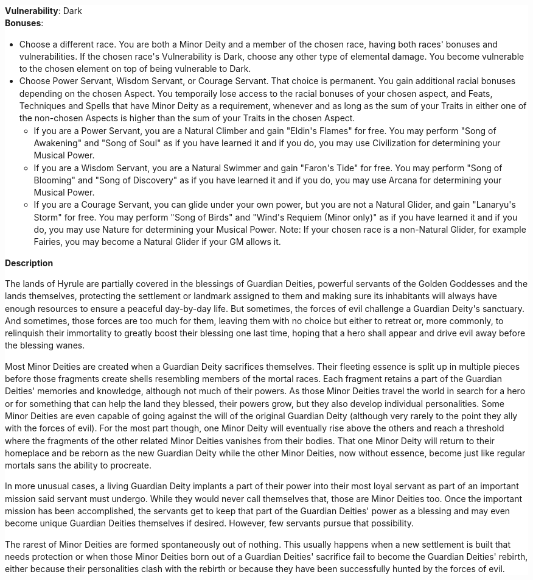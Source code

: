 **Vulnerability**: Dark  
**Bonuses**:
* Choose a different race. You are both a Minor Deity and a member of the chosen race, having both races' bonuses and vulnerabilities. If the chosen race's Vulnerability is Dark, choose any other type of elemental damage. You become vulnerable to the chosen element on top of being vulnerable to Dark.
* Choose Power Servant, Wisdom Servant, or Courage Servant. That choice is permanent. You gain additional racial bonuses depending on the chosen Aspect. You temporaily lose access to the racial bonuses of your chosen aspect, and Feats, Techniques and Spells that have Minor Deity as a requirement, whenever and as long as the sum of your Traits in either one of the non-chosen Aspects is higher than the sum of your Traits in the chosen Aspect.
    * If you are a Power Servant, you are a Natural Climber and gain "Eldin's Flames" for free. You may perform "Song of Awakening" and "Song of Soul" as if you have learned it and if you do, you may use Civilization for determining your Musical Power.
    * If you are a Wisdom Servant, you are a Natural Swimmer and gain "Faron's Tide" for free. You may perform "Song of Blooming" and "Song of Discovery" as if you have learned it and if you do, you may use Arcana for determining your Musical Power.
    * If you are a Courage Servant, you can glide under your own power, but you are not a Natural Glider, and gain "Lanaryu's Storm" for free. You may perform "Song of Birds" and "Wind's Requiem (Minor only)" as if you have learned it and if you do, you may use Nature for determining your Musical Power. Note: If your chosen race is a non-Natural Glider, for example Fairies, you may become a Natural Glider if your GM allows it.

**Description**

The lands of Hyrule are partially covered in the blessings of Guardian Deities, powerful servants of the Golden Goddesses and the lands themselves, protecting the settlement or landmark assigned to them and making sure its inhabitants will always have enough resources to ensure a peaceful day-by-day life. But sometimes, the forces of evil challenge a Guardian Deity's sanctuary. And sometimes, those forces are too much for them, leaving them with no choice but either to retreat or, more commonly, to relinquish their immortality to greatly boost their blessing one last time, hoping that a hero shall appear and drive evil away before the blessing wanes.

Most Minor Deities are created when a Guardian Deity sacrifices themselves. Their fleeting essence is split up in multiple pieces before those fragments create shells resembling members of the mortal races. Each fragment retains a part of the Guardian Deities' memories and knowledge, although not much of their powers. As those Minor Deities travel the world in search for a hero or for something that can help the land they blessed, their powers grow, but they also develop individual personalities. Some Minor Deities are even capable of going against the will of the original Guardian Deity (although very rarely to the point they ally with the forces of evil). For the most part though, one Minor Deity will eventually rise above the others and reach a threshold where the fragments of the other related Minor Deities vanishes from their bodies. That one Minor Deity will return to their homeplace and be reborn as the new Guardian Deity while the other Minor Deities, now without essence, become just like regular mortals sans the ability to procreate.

In more unusual cases, a living Guardian Deity implants a part of their power into their most loyal servant as part of an important mission said servant must undergo. While they would never call themselves that, those are Minor Deities too. Once the important mission has been accomplished, the servants get to keep that part of the Guardian Deities' power as a blessing and may even become unique Guardian Deities themselves if desired. However, few servants pursue that possibility.

The rarest of Minor Deities are formed spontaneously out of nothing. This usually happens when a new settlement is built that needs protection or when those Minor Deities born out of a Guardian Deities' sacrifice fail to become the Guardian Deities' rebirth, either because their personalities clash with the rebirth or because they have been successfully hunted by the forces of evil.
